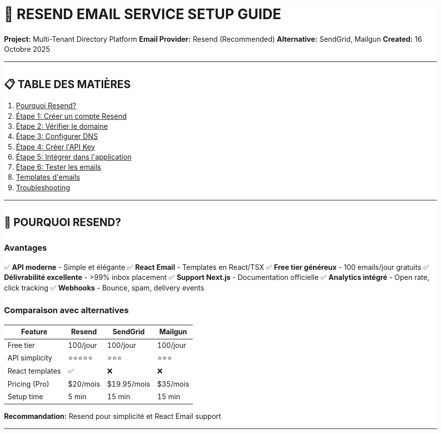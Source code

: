 # 📧 RESEND EMAIL SERVICE SETUP GUIDE

**Project:** Multi-Tenant Directory Platform
**Email Provider:** Resend (Recommended)
**Alternative:** SendGrid, Mailgun
**Created:** 16 Octobre 2025

---

## 📋 TABLE DES MATIÈRES

1. [Pourquoi Resend?](#pourquoi-resend)
2. [Étape 1: Créer un compte Resend](#étape-1-créer-un-compte-resend)
3. [Étape 2: Vérifier le domaine](#étape-2-vérifier-le-domaine)
4. [Étape 3: Configurer DNS](#étape-3-configurer-dns)
5. [Étape 4: Créer l'API Key](#étape-4-créer-lapi-key)
6. [Étape 5: Intégrer dans l'application](#étape-5-intégrer-dans-lapplication)
7. [Étape 6: Tester les emails](#étape-6-tester-les-emails)
8. [Templates d'emails](#templates-demails)
9. [Troubleshooting](#troubleshooting)

---

## 🎯 POURQUOI RESEND?

### Avantages
✅ **API moderne** - Simple et élégante
✅ **React Email** - Templates en React/TSX
✅ **Free tier généreux** - 100 emails/jour gratuits
✅ **Délivrabilité excellente** - >99% inbox placement
✅ **Support Next.js** - Documentation officielle
✅ **Analytics intégré** - Open rate, click tracking
✅ **Webhooks** - Bounce, spam, delivery events

### Comparaison avec alternatives

| Feature | Resend | SendGrid | Mailgun |
|---------|--------|----------|---------|
| Free tier | 100/jour | 100/jour | 100/jour |
| API simplicity | ⭐⭐⭐⭐⭐ | ⭐⭐⭐ | ⭐⭐⭐ |
| React templates | ✅ | ❌ | ❌ |
| Pricing (Pro) | $20/mois | $19.95/mois | $35/mois |
| Setup time | 5 min | 15 min | 15 min |

**Recommandation:** Resend pour simplicité et React Email support

---
